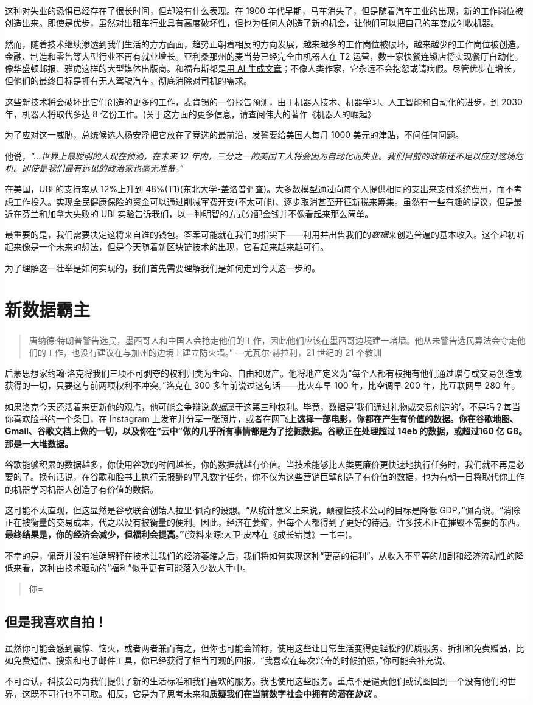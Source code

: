 这种对失业的恐惧已经存在了很长时间，但却没有什么表现。在 1900 年代早期，马车消失了，但是随着汽车工业的出现，新的工作岗位被创造出来。即使是优步，虽然对出租车行业具有高度破坏性，但也为任何人创造了新的机会，让他们可以把自己的车变成创收机器。

然而，随着技术继续渗透到我们生活的方方面面，趋势正朝着相反的方向发展，越来越多的工作岗位被破坏，越来越少的工作岗位被创造。金融、制造和零售等大型行业不再有就业增长。亚利桑那州的麦当劳已经完全由机器人在 T2 运营，数十家快餐连锁店将实现餐厅自动化。像华盛顿邮报、雅虎这样的大型媒体出版商。和福布斯都是[用 AI 生成文章](https://www.forbes.com/sites/bernardmarr/2019/03/29/artificial-intelligence-can-now-write-amazing-content-what-does-that-mean-for-humans/#7cb4d49e50ab)；不像人类作家，它永远不会抱怨或请病假。尽管优步在增长，但他们的最终目标是拥有无人驾驶汽车，彻底消除对司机的需求。

这些新技术将会破坏比它们创造的更多的工作，麦肯锡的一份报告预测，由于机器人技术、机器学习、人工智能和自动化的进步，到 2030 年，机器人将取代多达 8 亿份工作。(关于这方面的更多信息，请查阅伟大的著作《机器人的崛起》

为了应对这一威胁，总统候选人杨安泽把它放在了竞选的最前沿，发誓要给美国人每月 1000 美元的津贴，不问任何问题。

他说，*“…世界上最聪明的人现在预测，在未来 12 年内，三分之一的美国工人将会因为自动化而失业。我们目前的政策还不足以应对这场危机。即使是我们最有远见的政治家也毫无准备。”*

在美国，UBI 的支持率从 12%上升到 48%(T1)(东北大学-盖洛普调查)。大多数模型通过向每个人提供相同的支出来支付系统费用，而不考虑工作投入。实现全民健康保险的资金可以通过削减军费开支(不太可能)、逐步取消甚至开征新税来筹集。虽然有一些[有趣的提议](https://futurism.com/heres-how-we-could-fund-a-ubi-program-in-the-united-states)，但是最近在[芬兰](https://www.theguardian.com/world/2019/feb/08/finland-free-cash-experiment-fails-to-boost-employment)和[加拿大](https://www.theguardian.com/world/2019/feb/08/finland-free-cash-experiment-fails-to-boost-employment)失败的 UBI 实验告诉我们，以一种明智的方式分配金钱并不像看起来那么简单。

最重要的是，我们需要决定这将来自谁的钱包。答案可能就在我们的指尖下——利用并出售我们的*数据*来创造普遍的基本收入。这个起初听起来像是一个未来的想法，但是今天随着新区块链技术的出现，它看起来越来越可行。

为了理解这一壮举是如何实现的，我们首先需要理解我们是如何走到今天这一步的。

# **新数据霸主**

> 唐纳德·特朗普警告选民，墨西哥人和中国人会抢走他们的工作，因此他们应该在墨西哥边境建一堵墙。他从未警告选民算法会夺走他们的工作，也没有建议在与加州的边境上建立防火墙。” —尤瓦尔·赫拉利，21 世纪的 21 个教训

启蒙思想家约翰·洛克将我们三项不可剥夺的权利归类为生命、自由和财产。他将地产定义为“每个人都有权拥有他们通过赠与或交易创造或获得的一切，只要这与前两项权利不冲突。”洛克在 300 多年前说过这句话——比火车早 100 年，比空调早 200 年，比互联网早 280 年。

如果洛克今天还活着来更新他的观点，他可能会争辩说*数据*属于这第三种权利。毕竟，数据是‘我们通过礼物或交易创造的’，不是吗？每当你喜欢脸书的一个条目，在 Instagram 上发布并分享一张照片，或者在网飞**上选择一部电影，你都在产生有价值的数据。**你在谷歌地图、Gmail、谷歌文档上做的一切，以及你在“云中”做的几乎所有事情都是为了挖掘数据。谷歌正在处理超过 14eb 的数据，或超过**160 亿 GB。那是一大堆数据。**

谷歌能够积累的数据越多，你使用谷歌的时间越长，你的数据就越有价值。当技术能够比人类更廉价更快速地执行任务时，我们就不再是必要的了。换句话说，在谷歌和脸书上执行无报酬的平凡数字任务，你不仅为这些营销巨擘创造了有价值的数据，也为有朝一日将取代你工作的机器学习机器人创造了有价值的数据。

这可能不太直观，但这显然是谷歌联合创始人拉里·佩奇的设想。“从统计意义上来说，颠覆性技术公司的目标是降低 GDP，”佩奇说。“消除正在被衡量的交易成本，代之以没有被衡量的便利。因此，经济在萎缩，但每个人都得到了更好的待遇。许多技术正在摧毁不需要的东西。**最终结果是，你的经济会减少，但福利会提高。”**(资料来源:大卫·皮林在《成长错觉》一书中)。

不幸的是，佩奇并没有准确解释在技术让我们的经济萎缩之后，我们将如何实现这种“更高的福利”。从[收入不平等的加剧](https://www.washingtonpost.com/us-policy/2019/02/21/income-inequality-is-rising-so-fast-our-data-cant-keep-up/?noredirect=on&utm_term=.68e35bff1362)和经济流动性的降低来看，这种由技术驱动的“福利”似乎更有可能落入少数人手中。

> 你=

## **但是我喜欢自拍！**

虽然你可能会感到震惊、恼火，或者两者兼而有之，但你也可能会辩称，使用这些让日常生活变得更轻松的优质服务、折扣和免费赠品，比如免费短信、搜索和电子邮件工具，你已经获得了相当可观的回报。“我喜欢在每次兴奋的时候拍照，”你可能会补充说。

不可否认，科技公司为我们提供了新的生活标准和我们喜欢的服务。我也使用这些服务。重点不是谴责他们或试图回到一个没有他们的世界，这既不可行也不可取。相反，它是为了思考未来和**质疑我们在当前数字社会中拥有的潜在*协议*** 。
